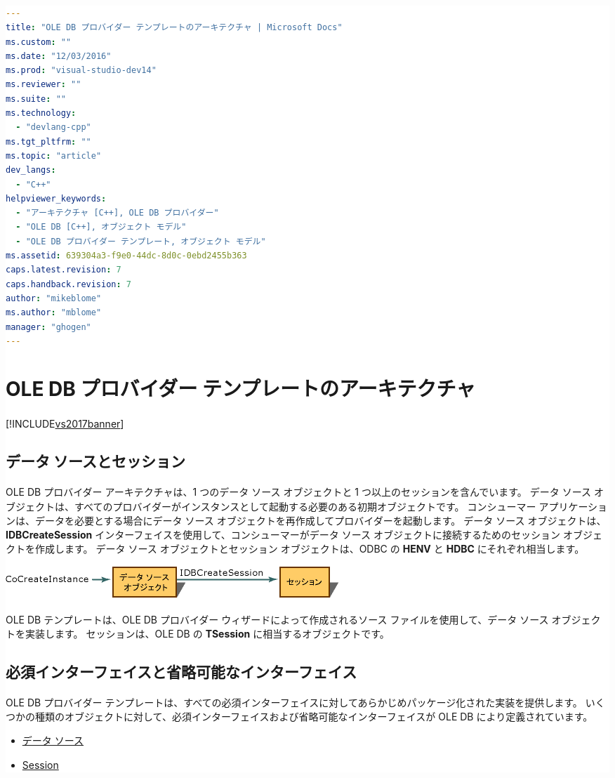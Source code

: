 ```yaml
---
title: "OLE DB プロバイダー テンプレートのアーキテクチャ | Microsoft Docs"
ms.custom: ""
ms.date: "12/03/2016"
ms.prod: "visual-studio-dev14"
ms.reviewer: ""
ms.suite: ""
ms.technology: 
  - "devlang-cpp"
ms.tgt_pltfrm: ""
ms.topic: "article"
dev_langs: 
  - "C++"
helpviewer_keywords: 
  - "アーキテクチャ [C++], OLE DB プロバイダー"
  - "OLE DB [C++], オブジェクト モデル"
  - "OLE DB プロバイダー テンプレート, オブジェクト モデル"
ms.assetid: 639304a3-f9e0-44dc-8d0c-0ebd2455b363
caps.latest.revision: 7
caps.handback.revision: 7
author: "mikeblome"
ms.author: "mblome"
manager: "ghogen"
---
```

# OLE DB プロバイダー テンプレートのアーキテクチャ
[!INCLUDE[vs2017banner](../../assembler/inline/includes/vs2017banner.md)]

## データ ソースとセッション  
 OLE DB プロバイダー アーキテクチャは、1 つのデータ ソース オブジェクトと 1 つ以上のセッションを含んでいます。  データ ソース オブジェクトは、すべてのプロバイダーがインスタンスとして起動する必要のある初期オブジェクトです。  コンシューマー アプリケーションは、データを必要とする場合にデータ ソース オブジェクトを再作成してプロバイダーを起動します。  データ ソース オブジェクトは、**IDBCreateSession** インターフェイスを使用して、コンシューマーがデータ ソース オブジェクトに接続するためのセッション オブジェクトを作成します。  データ ソース オブジェクトとセッション オブジェクトは、ODBC の **HENV** と **HDBC** にそれぞれ相当します。  
  
 ![プロバイダー アーキテクチャ](../../data/oledb/media/vc4twb1.gif "vc4TWB1")  
  
 OLE DB テンプレートは、OLE DB プロバイダー ウィザードによって作成されるソース ファイルを使用して、データ ソース オブジェクトを実装します。  セッションは、OLE DB の **TSession** に相当するオブジェクトです。  
  
## 必須インターフェイスと省略可能なインターフェイス  
 OLE DB プロバイダー テンプレートは、すべての必須インターフェイスに対してあらかじめパッケージ化された実装を提供します。  いくつかの種類のオブジェクトに対して、必須インターフェイスおよび省略可能なインターフェイスが OLE DB により定義されています。  
  
-   [データ ソース](../../data/oledb/data-source-object-interfaces.md)  
  
-   [Session](../../data/oledb/session-object-interfaces.md)  
  